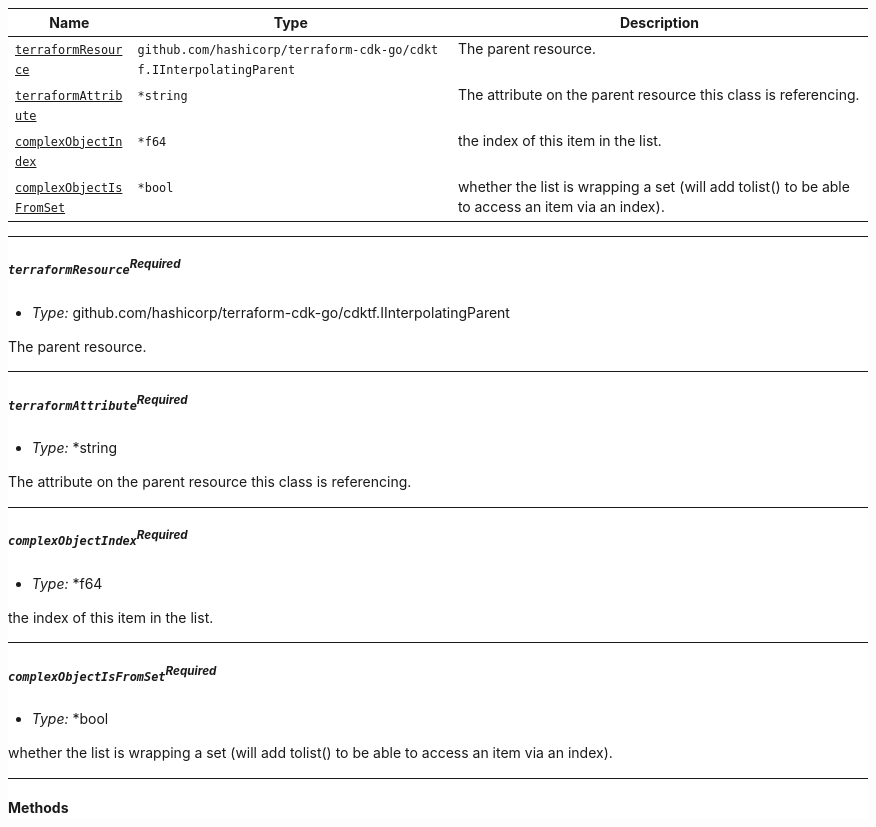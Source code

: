 | **Name** | **Type** | **Description** |
| --- | --- | --- |
| <code><a href="#@cdktf/provider-snowflake.rowAccessPolicy.RowAccessPolicyArgumentOutputReference.Initializer.parameter.terraformResource">terraformResource</a></code> | <code>github.com/hashicorp/terraform-cdk-go/cdktf.IInterpolatingParent</code> | The parent resource. |
| <code><a href="#@cdktf/provider-snowflake.rowAccessPolicy.RowAccessPolicyArgumentOutputReference.Initializer.parameter.terraformAttribute">terraformAttribute</a></code> | <code>*string</code> | The attribute on the parent resource this class is referencing. |
| <code><a href="#@cdktf/provider-snowflake.rowAccessPolicy.RowAccessPolicyArgumentOutputReference.Initializer.parameter.complexObjectIndex">complexObjectIndex</a></code> | <code>*f64</code> | the index of this item in the list. |
| <code><a href="#@cdktf/provider-snowflake.rowAccessPolicy.RowAccessPolicyArgumentOutputReference.Initializer.parameter.complexObjectIsFromSet">complexObjectIsFromSet</a></code> | <code>*bool</code> | whether the list is wrapping a set (will add tolist() to be able to access an item via an index). |

---

##### `terraformResource`<sup>Required</sup> <a name="terraformResource" id="@cdktf/provider-snowflake.rowAccessPolicy.RowAccessPolicyArgumentOutputReference.Initializer.parameter.terraformResource"></a>

- *Type:* github.com/hashicorp/terraform-cdk-go/cdktf.IInterpolatingParent

The parent resource.

---

##### `terraformAttribute`<sup>Required</sup> <a name="terraformAttribute" id="@cdktf/provider-snowflake.rowAccessPolicy.RowAccessPolicyArgumentOutputReference.Initializer.parameter.terraformAttribute"></a>

- *Type:* *string

The attribute on the parent resource this class is referencing.

---

##### `complexObjectIndex`<sup>Required</sup> <a name="complexObjectIndex" id="@cdktf/provider-snowflake.rowAccessPolicy.RowAccessPolicyArgumentOutputReference.Initializer.parameter.complexObjectIndex"></a>

- *Type:* *f64

the index of this item in the list.

---

##### `complexObjectIsFromSet`<sup>Required</sup> <a name="complexObjectIsFromSet" id="@cdktf/provider-snowflake.rowAccessPolicy.RowAccessPolicyArgumentOutputReference.Initializer.parameter.complexObjectIsFromSet"></a>

- *Type:* *bool

whether the list is wrapping a set (will add tolist() to be able to access an item via an index).

---

#### Methods <a name="Methods" id="Methods"></a>
